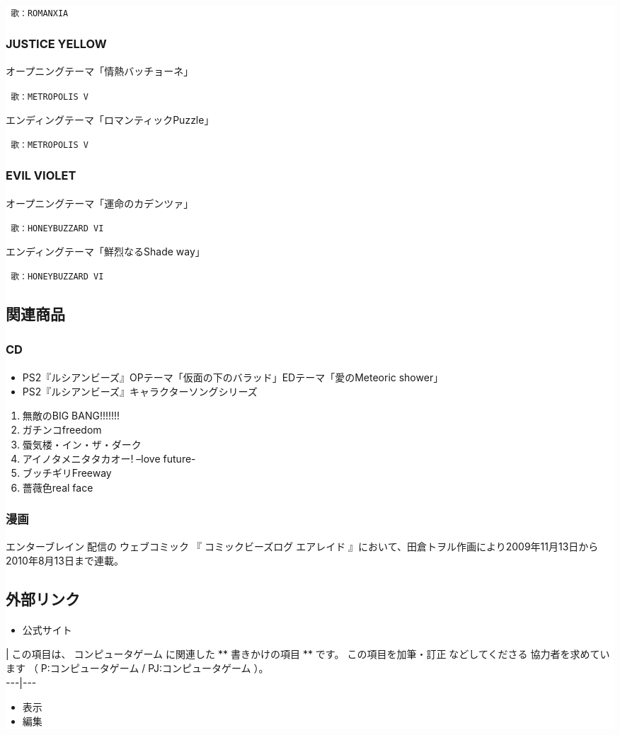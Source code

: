      歌：ROMANXIA 

###  JUSTICE YELLOW



オープニングテーマ「情熱バッチョーネ」

     歌：METROPOLIS V 
エンディングテーマ「ロマンティックPuzzle」

     歌：METROPOLIS V 

###  EVIL VIOLET



オープニングテーマ「運命のカデンツァ」

     歌：HONEYBUZZARD VI 
エンディングテーマ「鮮烈なるShade way」

     歌：HONEYBUZZARD VI 

##  関連商品



###  CD



  * PS2『ルシアンビーズ』OPテーマ「仮面の下のバラッド」EDテーマ「愛のMeteoric shower」 
  * PS2『ルシアンビーズ』キャラクターソングシリーズ 

  1. 無敵のBIG BANG!!!!!!! 
  2. ガチンコfreedom 
  3. 蜃気楼・イン・ザ・ダーク 
  4. アイノタメニタタカオー! –love future- 
  5. ブッチギリFreeway 
  6. 薔薇色real face 

###  漫画



エンターブレイン  配信の  ウェブコミック  『  コミックビーズログ エアレイド
』において、田倉トヲル作画により2009年11月13日から2010年8月13日まで連載。

##  外部リンク



  * 公式サイト 

|  この項目は、  コンピュータゲーム  に関連した ** 書きかけの項目  ** です。  この項目を加筆・訂正  などしてくださる
協力者を求めています  （  P:コンピュータゲーム  /  PJ:コンピュータゲーム  ）。  
---|---  
  
  * 表示 
  * 編集 

